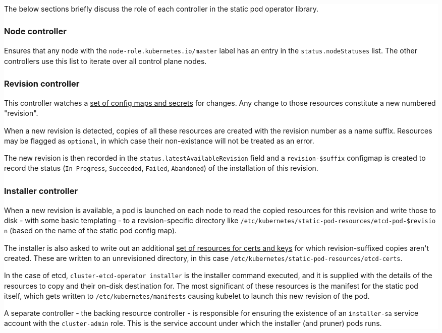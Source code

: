 The below sections briefly discuss the role of each controller in the
static pod operator library.

### Node controller

Ensures that any node with the `node-role.kubernetes.io/master` label
has an entry in the `status.nodeStatuses` list. The other controllers
use this list to iterate over all control plane nodes.

### Revision controller

This controller watches a [set of config maps and
secrets](https://github.com/openshift/cluster-etcd-operator/blob/0ecd5d2b72df7648769b8625a35de5e792cf707d/pkg/operator/starter.go#L260-L277)
for changes. Any change to those resources constitute a new numbered
"revision".

When a new revision is detected, copies of all these resources are
created with the revision number as a name suffix. Resources may be
flagged as `optional`, in which case their non-existance will not be
treated as an error.

The new revision is then recorded in the
`status.latestAvailableRevision` field and a `revision-$suffix`
configmap is created to record the status (`In Progress`, `Succeeded`,
`Failed`, `Abandoned`) of the installation of this revision.

### Installer controller

When a new revision is available, a pod is launched on each node to
read the copied resources for this revision and write those to disk -
with some basic templating - to a revision-specific directory like
`/etc/kubernetes/static-pod-resources/etcd-pod-$revision` (based on
the name of the static pod config map).

The installer is also asked to write out an additional [set of
resources for certs and
keys](https://github.com/openshift/cluster-etcd-operator/blob/0ecd5d2b72df7648769b8625a35de5e792cf707d/pkg/operator/starter.go#L279-L294)
for which revision-suffixed copies aren't created. These are written
to an unrevisioned directory, in this case
`/etc/kubernetes/static-pod-resources/etcd-certs`.

In the case of etcd, `cluster-etcd-operator installer` is the
installer command executed, and it is supplied with the details of the
resources to copy and their on-disk destination for. The most
significant of these resources is the manifest for the static pod
itself, which gets written to `/etc/kubernetes/manifests` causing
kubelet to launch this new revision of the pod.

A separate controller - the backing resource controller - is
responsible for ensuring the existence of an `installer-sa` service
account with the `cluster-admin` role. This is the service account
under which the installer (and pruner) pods runs.
